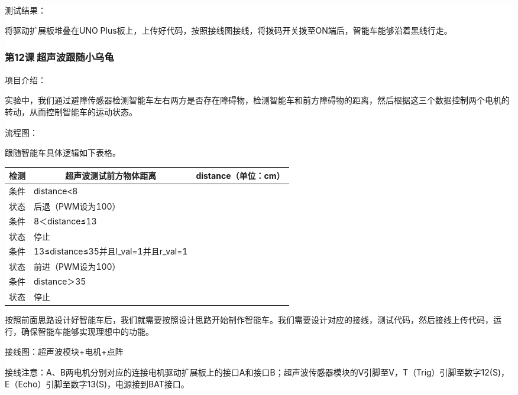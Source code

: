 测试结果：

将驱动扩展板堆叠在UNO Plus板上，上传好代码，按照接线图接线，将拨码开关拨至ON端后，智能车能够沿着黑线行走。

### 第12课 超声波跟随小乌龟 

项目介绍：

实验中，我们通过避障传感器检测智能车左右两方是否存在障碍物，检测智能车和前方障碍物的距离，然后根据这三个数据控制两个电机的转动，从而控制智能车的运动状态。

流程图：

跟随智能车具体逻辑如下表格。

|检测|超声波测试前方物体距离|distance（单位：cm）|
|-|-|-|
|条件|distance<8|
|状态|后退（PWM设为100）|
|条件|8＜distance≤13|
|状态|停止|
|条件|13≤distance≤35并且l_val=1并且r_val=1|
|状态|前进（PWM设为100）|
|条件|distance＞35|
|状态|停止|

按照前面思路设计好智能车后，我们就需要按照设计思路开始制作智能车。我们需要设计对应的接线，测试代码，然后接线上传代码，运行，确保智能车能够实现理想中的功能。

接线图：超声波模块+电机+点阵

接线注意：A、B两电机分别对应的连接电机驱动扩展板上的接口A和接口B；超声波传感器模块的V引脚至V，T（Trig）引脚至数字12(S)，E（Echo）引脚至数字13(S)，电源接到BAT接口。

